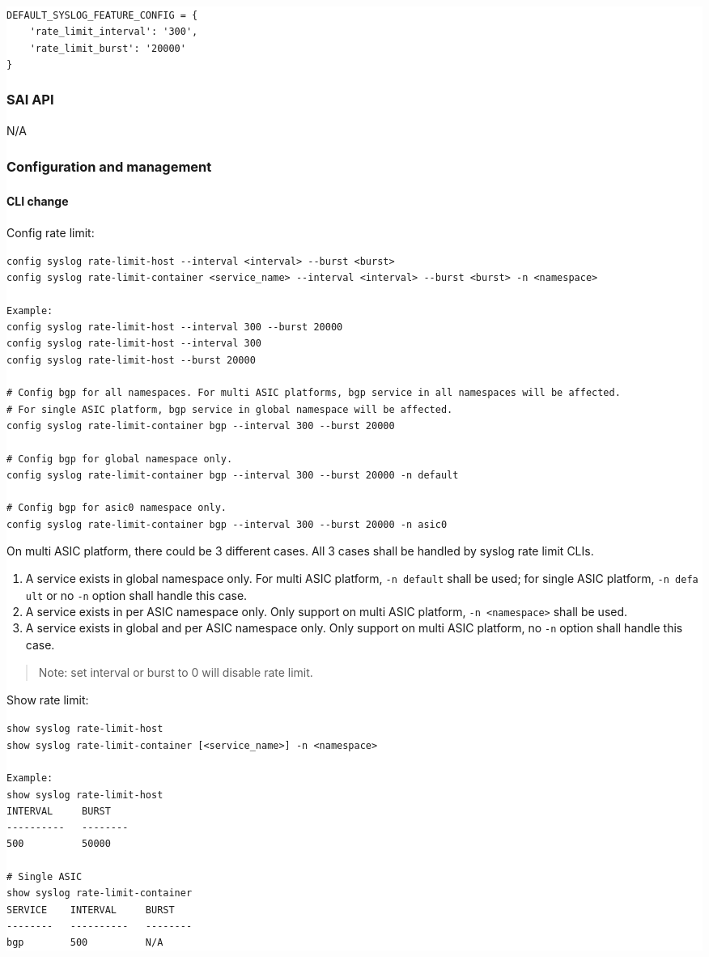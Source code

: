 ```
DEFAULT_SYSLOG_FEATURE_CONFIG = {
    'rate_limit_interval': '300',
    'rate_limit_burst': '20000'
}
```

### SAI API

N/A

### Configuration and management

#### CLI change

Config rate limit:

```
config syslog rate-limit-host --interval <interval> --burst <burst>
config syslog rate-limit-container <service_name> --interval <interval> --burst <burst> -n <namespace>

Example:
config syslog rate-limit-host --interval 300 --burst 20000
config syslog rate-limit-host --interval 300
config syslog rate-limit-host --burst 20000

# Config bgp for all namespaces. For multi ASIC platforms, bgp service in all namespaces will be affected.
# For single ASIC platform, bgp service in global namespace will be affected.
config syslog rate-limit-container bgp --interval 300 --burst 20000

# Config bgp for global namespace only.
config syslog rate-limit-container bgp --interval 300 --burst 20000 -n default

# Config bgp for asic0 namespace only.
config syslog rate-limit-container bgp --interval 300 --burst 20000 -n asic0
```

On multi ASIC platform, there could be 3 different cases. All 3 cases shall be handled by syslog rate limit CLIs.

1. A service exists in global namespace only. For multi ASIC platform, `-n default` shall be used; for single ASIC platform, `-n default` or no `-n` option shall handle this case.
2. A service exists in per ASIC namespace only. Only support on multi ASIC platform, `-n <namespace>` shall be used.
3. A service exists in global and per ASIC namespace only. Only support on multi ASIC platform, no `-n` option shall handle this case.

> Note: set interval or burst to 0 will disable rate limit.

Show rate limit:

```
show syslog rate-limit-host
show syslog rate-limit-container [<service_name>] -n <namespace>

Example:
show syslog rate-limit-host
INTERVAL     BURST
----------   --------
500          50000

# Single ASIC
show syslog rate-limit-container
SERVICE    INTERVAL     BURST
--------   ----------   --------
bgp        500          N/A
```